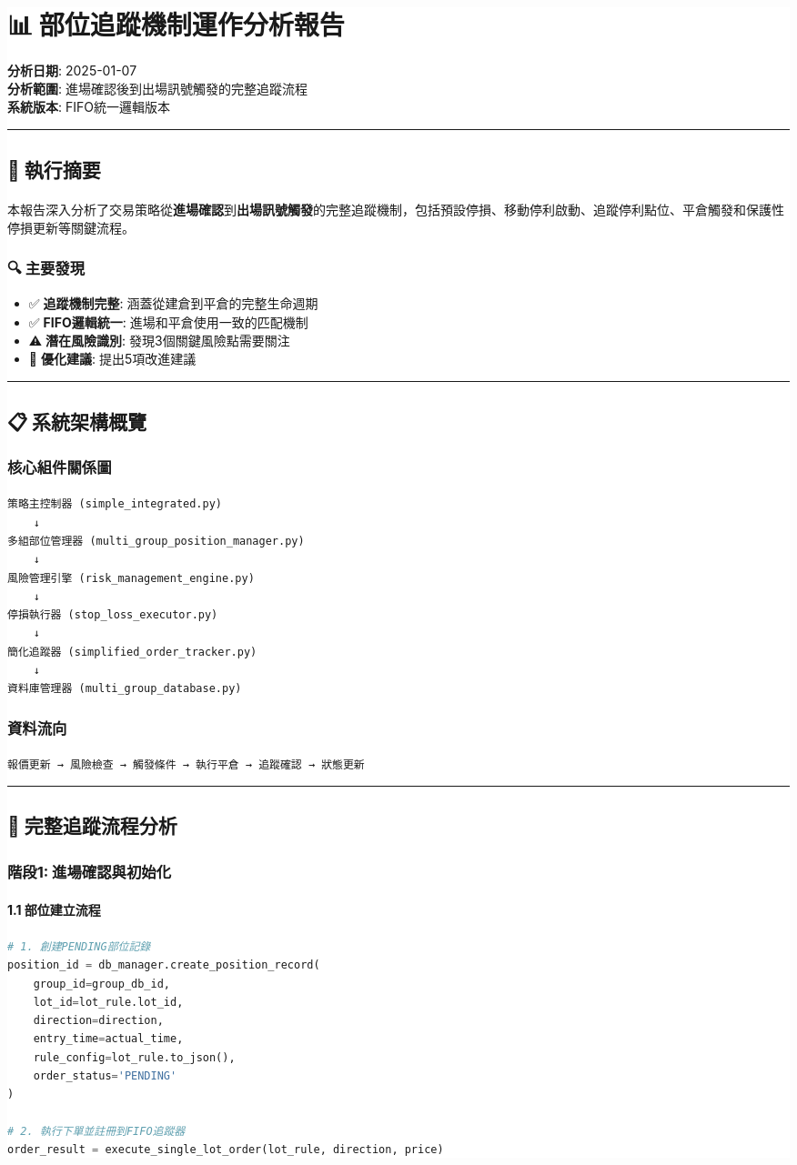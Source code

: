 # 📊 部位追蹤機制運作分析報告

**分析日期**: 2025-01-07  
**分析範圍**: 進場確認後到出場訊號觸發的完整追蹤流程  
**系統版本**: FIFO統一邏輯版本  

---

## 🎯 **執行摘要**

本報告深入分析了交易策略從**進場確認**到**出場訊號觸發**的完整追蹤機制，包括預設停損、移動停利啟動、追蹤停利點位、平倉觸發和保護性停損更新等關鍵流程。

### **🔍 主要發現**
- ✅ **追蹤機制完整**: 涵蓋從建倉到平倉的完整生命週期
- ✅ **FIFO邏輯統一**: 進場和平倉使用一致的匹配機制
- ⚠️ **潛在風險識別**: 發現3個關鍵風險點需要關注
- 🔧 **優化建議**: 提出5項改進建議

---

## 📋 **系統架構概覽**

### **核心組件關係圖**
```
策略主控制器 (simple_integrated.py)
    ↓
多組部位管理器 (multi_group_position_manager.py)
    ↓
風險管理引擎 (risk_management_engine.py)
    ↓
停損執行器 (stop_loss_executor.py)
    ↓
簡化追蹤器 (simplified_order_tracker.py)
    ↓
資料庫管理器 (multi_group_database.py)
```

### **資料流向**
```
報價更新 → 風險檢查 → 觸發條件 → 執行平倉 → 追蹤確認 → 狀態更新
```

---

## 🔄 **完整追蹤流程分析**

### **階段1: 進場確認與初始化**

#### **1.1 部位建立流程**
```python
# 1. 創建PENDING部位記錄
position_id = db_manager.create_position_record(
    group_id=group_db_id,
    lot_id=lot_rule.lot_id,
    direction=direction,
    entry_time=actual_time,
    rule_config=lot_rule.to_json(),
    order_status='PENDING'
)

# 2. 執行下單並註冊到FIFO追蹤器
order_result = execute_single_lot_order(lot_rule, direction, price)
```